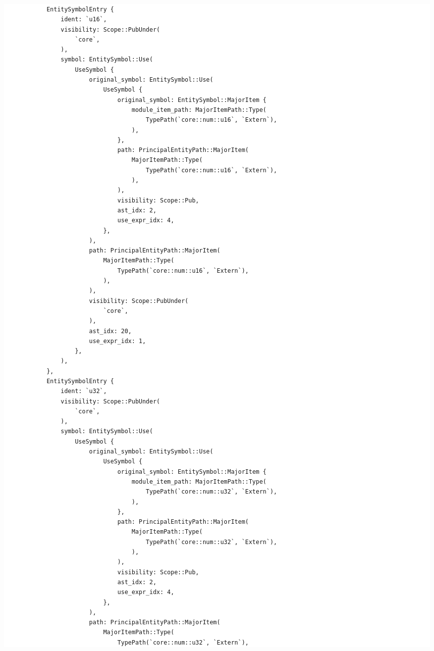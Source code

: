                 EntitySymbolEntry {
                    ident: `u16`,
                    visibility: Scope::PubUnder(
                        `core`,
                    ),
                    symbol: EntitySymbol::Use(
                        UseSymbol {
                            original_symbol: EntitySymbol::Use(
                                UseSymbol {
                                    original_symbol: EntitySymbol::MajorItem {
                                        module_item_path: MajorItemPath::Type(
                                            TypePath(`core::num::u16`, `Extern`),
                                        ),
                                    },
                                    path: PrincipalEntityPath::MajorItem(
                                        MajorItemPath::Type(
                                            TypePath(`core::num::u16`, `Extern`),
                                        ),
                                    ),
                                    visibility: Scope::Pub,
                                    ast_idx: 2,
                                    use_expr_idx: 4,
                                },
                            ),
                            path: PrincipalEntityPath::MajorItem(
                                MajorItemPath::Type(
                                    TypePath(`core::num::u16`, `Extern`),
                                ),
                            ),
                            visibility: Scope::PubUnder(
                                `core`,
                            ),
                            ast_idx: 20,
                            use_expr_idx: 1,
                        },
                    ),
                },
                EntitySymbolEntry {
                    ident: `u32`,
                    visibility: Scope::PubUnder(
                        `core`,
                    ),
                    symbol: EntitySymbol::Use(
                        UseSymbol {
                            original_symbol: EntitySymbol::Use(
                                UseSymbol {
                                    original_symbol: EntitySymbol::MajorItem {
                                        module_item_path: MajorItemPath::Type(
                                            TypePath(`core::num::u32`, `Extern`),
                                        ),
                                    },
                                    path: PrincipalEntityPath::MajorItem(
                                        MajorItemPath::Type(
                                            TypePath(`core::num::u32`, `Extern`),
                                        ),
                                    ),
                                    visibility: Scope::Pub,
                                    ast_idx: 2,
                                    use_expr_idx: 4,
                                },
                            ),
                            path: PrincipalEntityPath::MajorItem(
                                MajorItemPath::Type(
                                    TypePath(`core::num::u32`, `Extern`),